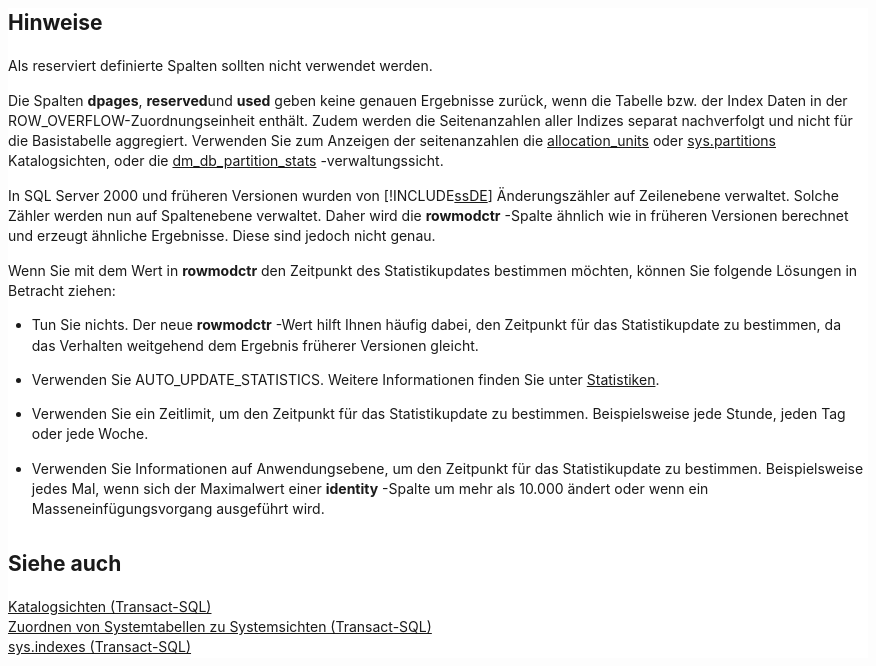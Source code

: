 ## <a name="remarks"></a>Hinweise  
 Als reserviert definierte Spalten sollten nicht verwendet werden.  
  
 Die Spalten **dpages**, **reserved**und **used** geben keine genauen Ergebnisse zurück, wenn die Tabelle bzw. der Index Daten in der ROW_OVERFLOW-Zuordnungseinheit enthält. Zudem werden die Seitenanzahlen aller Indizes separat nachverfolgt und nicht für die Basistabelle aggregiert. Verwenden Sie zum Anzeigen der seitenanzahlen die [allocation_units](../../relational-databases/system-catalog-views/sys-allocation-units-transact-sql.md) oder [sys.partitions](../../relational-databases/system-catalog-views/sys-partitions-transact-sql.md) Katalogsichten, oder die [dm_db_partition_stats](../../relational-databases/system-dynamic-management-views/sys-dm-db-partition-stats-transact-sql.md) -verwaltungssicht.  
  
 In SQL Server 2000 und früheren Versionen wurden von [!INCLUDE[ssDE](../../includes/ssde-md.md)] Änderungszähler auf Zeilenebene verwaltet. Solche Zähler werden nun auf Spaltenebene verwaltet. Daher wird die **rowmodctr** -Spalte ähnlich wie in früheren Versionen berechnet und erzeugt ähnliche Ergebnisse. Diese sind jedoch nicht genau.  
  
 Wenn Sie mit dem Wert in **rowmodctr** den Zeitpunkt des Statistikupdates bestimmen möchten, können Sie folgende Lösungen in Betracht ziehen:  
  
-   Tun Sie nichts. Der neue **rowmodctr** -Wert hilft Ihnen häufig dabei, den Zeitpunkt für das Statistikupdate zu bestimmen, da das Verhalten weitgehend dem Ergebnis früherer Versionen gleicht.  
  
-   Verwenden Sie AUTO_UPDATE_STATISTICS. Weitere Informationen finden Sie unter [Statistiken](../../relational-databases/statistics/statistics.md).  
  
-   Verwenden Sie ein Zeitlimit, um den Zeitpunkt für das Statistikupdate zu bestimmen. Beispielsweise jede Stunde, jeden Tag oder jede Woche.  
  
-   Verwenden Sie Informationen auf Anwendungsebene, um den Zeitpunkt für das Statistikupdate zu bestimmen. Beispielsweise jedes Mal, wenn sich der Maximalwert einer **identity** -Spalte um mehr als 10.000 ändert oder wenn ein Masseneinfügungsvorgang ausgeführt wird.  
  
## <a name="see-also"></a>Siehe auch  
 [Katalogsichten &#40;Transact-SQL&#41;](../../relational-databases/system-catalog-views/catalog-views-transact-sql.md)   
 [Zuordnen von Systemtabellen zu Systemsichten &#40;Transact-SQL&#41;](../../relational-databases/system-tables/mapping-system-tables-to-system-views-transact-sql.md)   
 [sys.indexes &#40;Transact-SQL&#41;](../../relational-databases/system-catalog-views/sys-indexes-transact-sql.md)  
  
  

